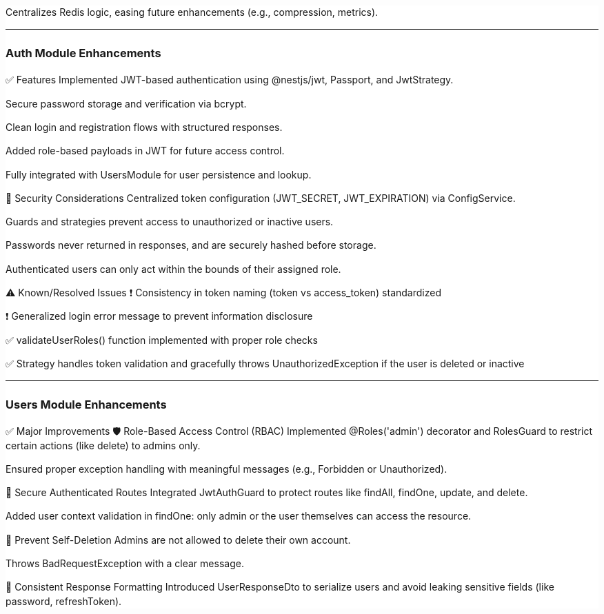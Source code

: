 Centralizes Redis logic, easing future enhancements (e.g., compression, metrics).

--------------------------------------------------------------------------------------------

### Auth Module Enhancements

✅ Features Implemented
JWT-based authentication using @nestjs/jwt, Passport, and JwtStrategy.

Secure password storage and verification via bcrypt.

Clean login and registration flows with structured responses.

Added role-based payloads in JWT for future access control.

Fully integrated with UsersModule for user persistence and lookup.

🔐 Security Considerations
Centralized token configuration (JWT_SECRET, JWT_EXPIRATION) via ConfigService.

Guards and strategies prevent access to unauthorized or inactive users.

Passwords never returned in responses, and are securely hashed before storage.

Authenticated users can only act within the bounds of their assigned role.

⚠️ Known/Resolved Issues
❗ Consistency in token naming (token vs access_token) standardized

❗ Generalized login error message to prevent information disclosure

✅ validateUserRoles() function implemented with proper role checks

✅ Strategy handles token validation and gracefully throws UnauthorizedException if the user is deleted or inactive


--------------------------------------------------------------------------------------------


### Users Module Enhancements

✅ Major Improvements
🛡️ Role-Based Access Control (RBAC)
Implemented @Roles('admin') decorator and RolesGuard to restrict certain actions (like delete) to admins only.

Ensured proper exception handling with meaningful messages (e.g., Forbidden or Unauthorized).

🔐 Secure Authenticated Routes
Integrated JwtAuthGuard to protect routes like findAll, findOne, update, and delete.

Added user context validation in findOne: only admin or the user themselves can access the resource.

🚫 Prevent Self-Deletion
Admins are not allowed to delete their own account.

Throws BadRequestException with a clear message.

🧼 Consistent Response Formatting
Introduced UserResponseDto to serialize users and avoid leaking sensitive fields (like password, refreshToken).
